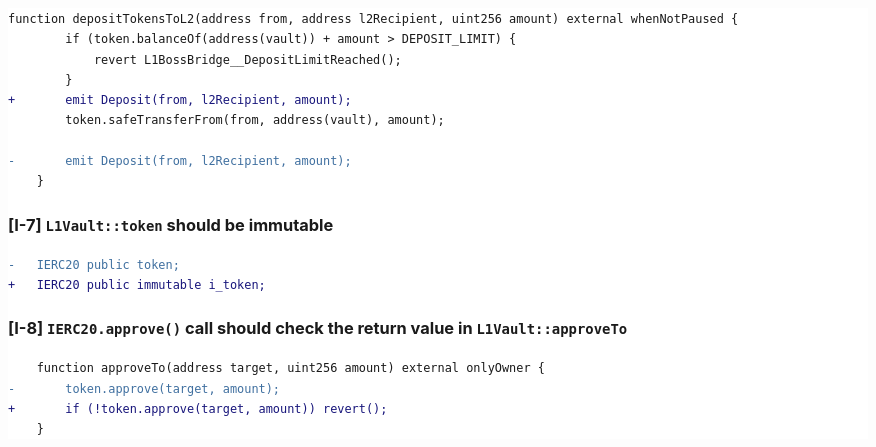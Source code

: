 ```diff
function depositTokensToL2(address from, address l2Recipient, uint256 amount) external whenNotPaused {
        if (token.balanceOf(address(vault)) + amount > DEPOSIT_LIMIT) {
            revert L1BossBridge__DepositLimitReached();
        }
+       emit Deposit(from, l2Recipient, amount);
        token.safeTransferFrom(from, address(vault), amount);

-       emit Deposit(from, l2Recipient, amount);
    }
```

### [I-7] `L1Vault::token` should be immutable

```diff
-   IERC20 public token;
+   IERC20 public immutable i_token;
```

### [I-8] `IERC20.approve()` call should check the return value in `L1Vault::approveTo`

```diff
    function approveTo(address target, uint256 amount) external onlyOwner {
-       token.approve(target, amount);
+       if (!token.approve(target, amount)) revert();
    }
```
